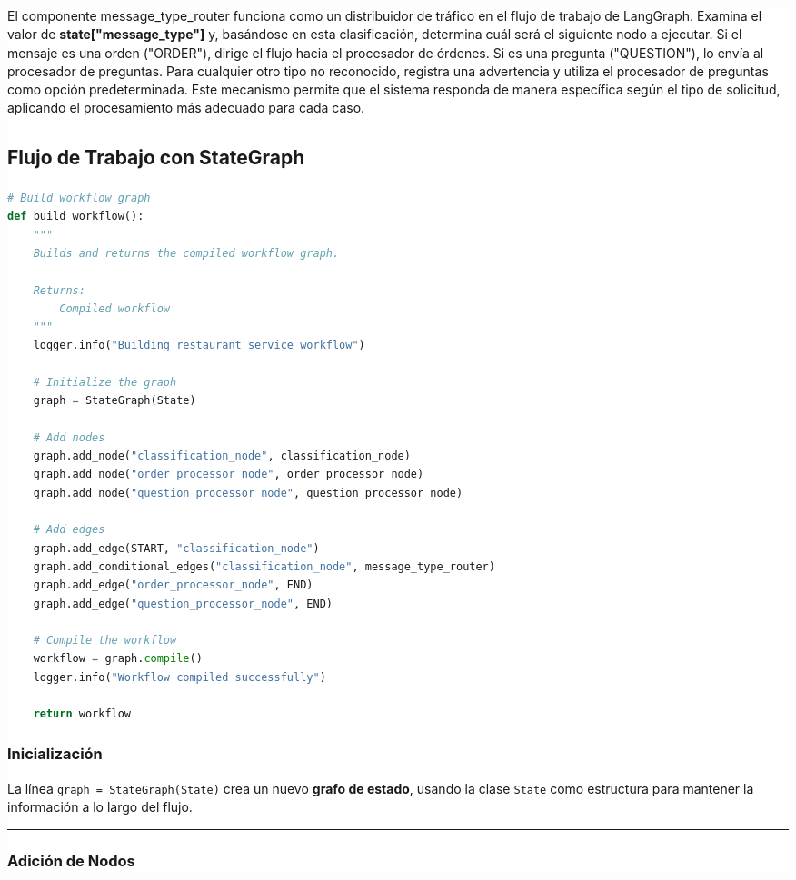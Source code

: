 El componente message_type_router funciona como un distribuidor de tráfico en el flujo de trabajo de LangGraph. Examina el valor de **state["message_type"]** y, basándose en esta clasificación, determina cuál será el siguiente nodo a ejecutar.
Si el mensaje es una orden ("ORDER"), dirige el flujo hacia el procesador de órdenes. Si es una pregunta ("QUESTION"), lo envía al procesador de preguntas. Para cualquier otro tipo no reconocido, registra una advertencia y utiliza el procesador de preguntas como opción predeterminada.
Este mecanismo permite que el sistema responda de manera específica según el tipo de solicitud, aplicando el procesamiento más adecuado para cada caso.

## Flujo de Trabajo con StateGraph

```python
# Build workflow graph
def build_workflow():
    """
    Builds and returns the compiled workflow graph.

    Returns:
        Compiled workflow
    """
    logger.info("Building restaurant service workflow")

    # Initialize the graph
    graph = StateGraph(State)

    # Add nodes
    graph.add_node("classification_node", classification_node)
    graph.add_node("order_processor_node", order_processor_node)
    graph.add_node("question_processor_node", question_processor_node)

    # Add edges
    graph.add_edge(START, "classification_node")
    graph.add_conditional_edges("classification_node", message_type_router)
    graph.add_edge("order_processor_node", END)
    graph.add_edge("question_processor_node", END)

    # Compile the workflow
    workflow = graph.compile()
    logger.info("Workflow compiled successfully")

    return workflow
```
### Inicialización

La línea `graph = StateGraph(State)` crea un nuevo **grafo de estado**, usando la clase `State` como estructura para mantener la información a lo largo del flujo.

---

### Adición de Nodos

